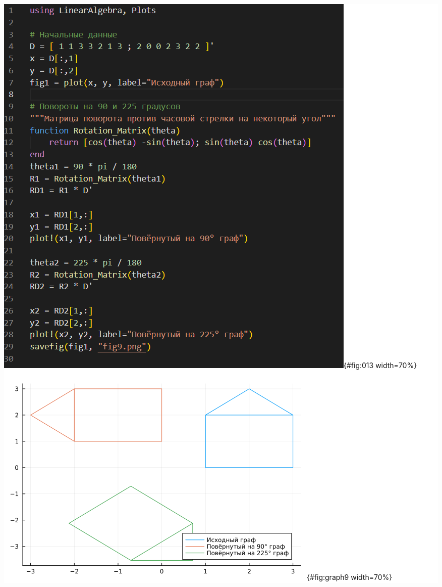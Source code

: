 ![Код вращения фигуры на 90° и 225° в Julia](image/13.png){#fig:013 width=70%}

![График первоначальной фигуры и повёрнутых на 90° и 225° в Julia](image/fig9.png){#fig:graph9 width=70%}
